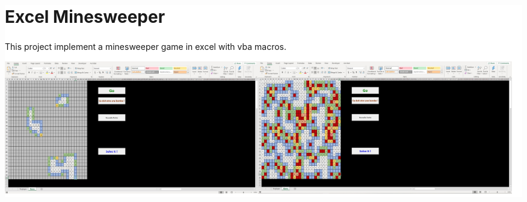 # Excel Minesweeper

This project implement a minesweeper game in excel with vba macros.

 <img src="/GIT Images/InGame.jpg" width="49%" ><img src="/GIT Images/Finished.jpg" width="49%" >
